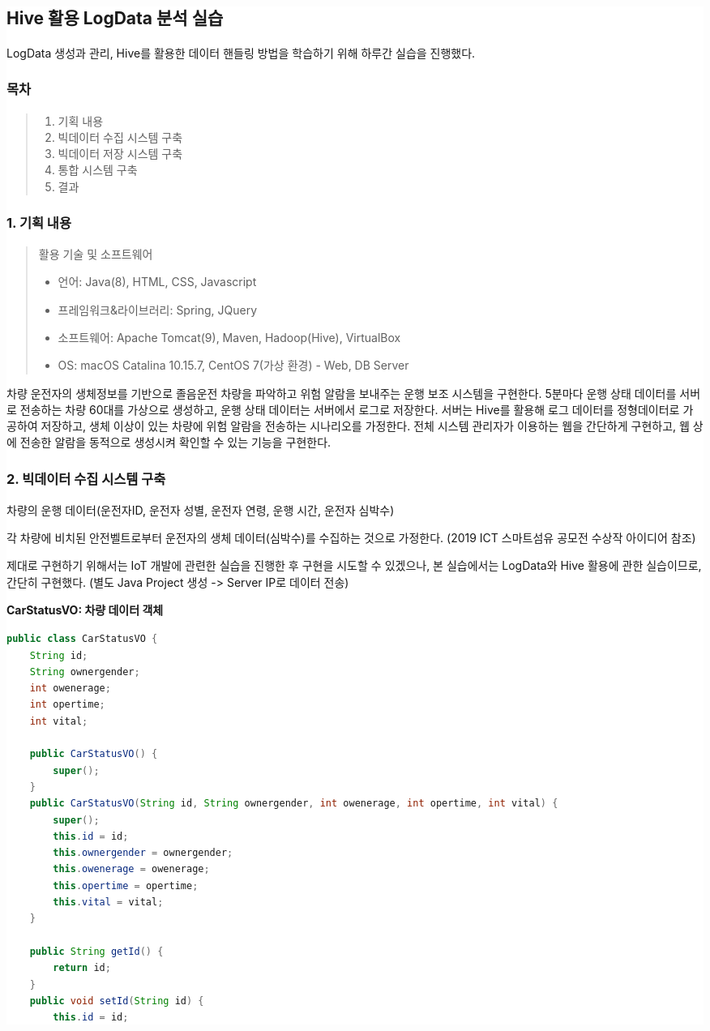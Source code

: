 

## Hive 활용 LogData 분석 실습

LogData 생성과 관리, Hive를 활용한 데이터 핸들링 방법을 학습하기 위해 하루간 실습을 진행했다.

### 목차

> 1. 기획 내용
> 2. 빅데이터 수집 시스템 구축
> 3. 빅데이터 저장 시스템 구축
> 4. 통합 시스템 구축
> 5. 결과

### 1. 기획 내용

>  활용 기술 및 소프트웨어
>
> * 언어: Java(8), HTML, CSS, Javascript
>
> * 프레임워크&라이브러리: Spring, JQuery
>
> * 소프트웨어: Apache Tomcat(9), Maven, Hadoop(Hive), VirtualBox
>
> * OS: macOS Catalina 10.15.7,
>   CentOS 7(가상 환경) - Web, DB Server

차량 운전자의 생체정보를 기반으로 졸음운전 차량을 파악하고 위험 알람을 보내주는 운행 보조 시스템을 구현한다. 5분마다 운행 상태 데이터를 서버로 전송하는 차량 60대를 가상으로 생성하고, 운행 상태 데이터는 서버에서 로그로 저장한다. 서버는 Hive를 활용해 로그 데이터를 정형데이터로 가공하여 저장하고, 생체 이상이 있는 차량에 위험 알람을 전송하는 시나리오를 가정한다. 전체 시스템 관리자가 이용하는 웹을 간단하게 구현하고, 웹 상에 전송한 알람을 동적으로 생성시켜 확인할 수 있는 기능을 구현한다.

### 2. 빅데이터 수집 시스템 구축

차량의 운행 데이터(운전자ID, 운전자 성별, 운전자 연령, 운행 시간, 운전자 심박수)

각 차량에 비치된 안전벨트로부터 운전자의 생체 데이터(심박수)를 수집하는 것으로 가정한다. (2019 ICT 스마트섬유 공모전 수상작 아이디어 참조)

제대로 구현하기 위해서는 IoT 개발에 관련한 실습을 진행한 후 구현을 시도할 수 있겠으나, 본 실습에서는 LogData와 Hive 활용에 관한 실습이므로, 간단히 구현했다.
(별도 Java Project 생성 -> Server IP로 데이터 전송)

**CarStatusVO: 차량 데이터 객체**

```java
public class CarStatusVO {
	String id;
	String ownergender;
	int owenerage;
	int opertime;
	int vital;
	
	public CarStatusVO() {
		super();
	}
	public CarStatusVO(String id, String ownergender, int owenerage, int opertime, int vital) {
		super();
		this.id = id;
		this.ownergender = ownergender;
		this.owenerage = owenerage;
		this.opertime = opertime;
		this.vital = vital;
	}
	
	public String getId() {
		return id;
	}
	public void setId(String id) {
		this.id = id;
```